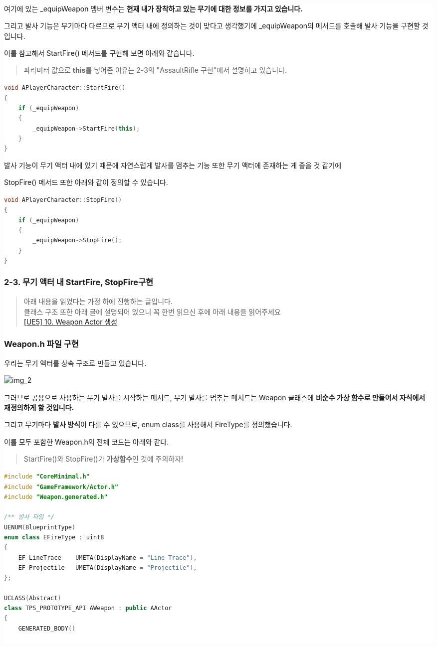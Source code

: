 여기에 있는 \_equipWeapon 멤버 변수는 **현재 내가 장착하고 있는 무기에 대한 정보를 가지고 있습니다.**

그리고 발사 기능은 무기마다 다르므로 무기 액터 내에 정의하는 것이 맞다고 생각했기에 \_equipWeapon의 메서드를 호출해 발사 기능을 구현할 것입니다.

이를 참고해서 StartFire() 메서드를 구현해 보면 아래와 같습니다.

> 파라미터 값으로 **this**를 넣어준 이유는 2-3의 "AssaultRifle 구현"에서 설명하고 있습니다.

```cpp
void APlayerCharacter::StartFire()
{
	if (_equipWeapon)
	{
		_equipWeapon->StartFire(this);
	}
}
```

발사 기능이 무기 액터 내에 있기 때문에 자연스럽게 발사를 멈추는 기능 또한 무기 액터에 존재하는 게 좋을 것 같기에

StopFire() 메서드 또한 아래와 같이 정의할 수 있습니다.

```cpp
void APlayerCharacter::StopFire()
{
	if (_equipWeapon)
	{
		_equipWeapon->StopFire();
	}
}
```

### 2-3. 무기 액터 내 StartFire, StopFire구현

> 아래 내용을 읽었다는 가정 하에 진행하는 글입니다.  
> 클래스 구조 또한 아래 글에 설명되어 있으니 꼭 한번 읽으신 후에 아래 내용을 읽어주세요  
> [\[UE5\] 10. Weapon Actor 생성](https://leekangw.github.io/posts/76/)

### Weapon.h 파일 구현

우리는 무기 액터를 상속 구조로 만들고 있습니다.

![img_2](img_2.png)  

그러므로 공용으로 사용하는 무기 발사를 시작하는 메서드, 무기 발사를 멈추는 메서드는 Weapon 클래스에 **비순수 가상 함수로 만들어서 자식에서 재정의하게 할 것입니다.**

그리고 무기마다 **발사 방식**이 다를 수 있으므로, enum class를 사용해서 FireType를 정의했습니다.

이를 모두 포함한 Weapon.h의 전체 코드는 아래와 같다.

> StartFire()와 StopFire()가 **가상함수**인 것에 주의하자!

```cpp
#include "CoreMinimal.h"
#include "GameFramework/Actor.h"
#include "Weapon.generated.h"

/** 발사 타입 */
UENUM(BlueprintType)
enum class EFireType : uint8
{
	EF_LineTrace	UMETA(DisplayName = "Line Trace"),
	EF_Projectile	UMETA(DisplayName = "Projectile"),
};

UCLASS(Abstract)
class TPS_PROTOTYPE_API AWeapon : public AActor
{
	GENERATED_BODY()
	
```